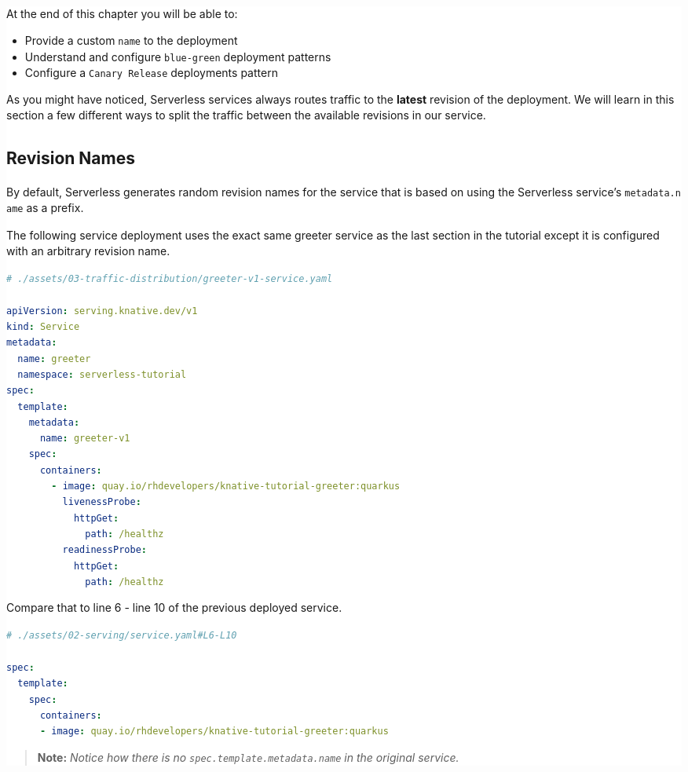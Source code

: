 At the end of this chapter you will be able to:
- Provide a custom `name` to the deployment
- Understand and configure `blue-green` deployment patterns
- Configure a `Canary Release` deployments pattern

As you might have noticed, Serverless services always routes traffic to the **latest** revision of the deployment. We will learn in this section a few different ways to split the traffic between the available revisions in our service.

## Revision Names
By default, Serverless generates random revision names for the service that is based on using the Serverless service’s `metadata.name` as a prefix.

The following service deployment uses the exact same greeter service as the last section in the tutorial except it is configured with an arbitrary revision name.

```yaml
# ./assets/03-traffic-distribution/greeter-v1-service.yaml

apiVersion: serving.knative.dev/v1
kind: Service
metadata:
  name: greeter
  namespace: serverless-tutorial
spec:
  template:
    metadata:
      name: greeter-v1
    spec:
      containers:
        - image: quay.io/rhdevelopers/knative-tutorial-greeter:quarkus
          livenessProbe:
            httpGet:
              path: /healthz
          readinessProbe:
            httpGet:
              path: /healthz

```

Compare that to line 6 - line 10 of the previous deployed service.

```yaml
# ./assets/02-serving/service.yaml#L6-L10

spec:
  template:
    spec:
      containers:
      - image: quay.io/rhdevelopers/knative-tutorial-greeter:quarkus
```

> **Note:** *Notice how there is no `spec.template.metadata.name` in the original service.*
